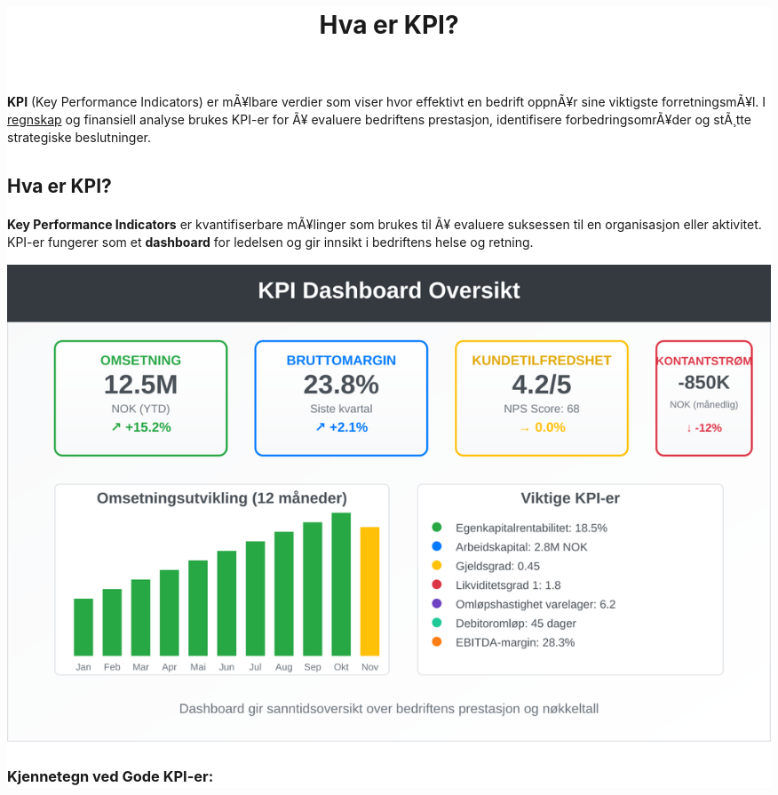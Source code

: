 ﻿---
title: "Hva er KPI?"
meta_title: "Hva er KPI?"
meta_description: '**KPI** (Key Performance Indicators) er mÃ¥lbare verdier som viser hvor effektivt en bedrift oppnÃ¥r sine viktigste forretningsmÃ¥l. I [regnskap](/blogs/regnska...'
slug: hva-er-kpi
type: blog
layout: pages/single
---

**KPI** (Key Performance Indicators) er mÃ¥lbare verdier som viser hvor effektivt en bedrift oppnÃ¥r sine viktigste forretningsmÃ¥l. I [regnskap](/blogs/regnskap/hva-er-regnskap "Hva er Regnskap? Komplett Guide til RegnskapsfÃ¸ring og BokfÃ¸ring") og finansiell analyse brukes KPI-er for Ã¥ evaluere bedriftens prestasjon, identifisere forbedringsomrÃ¥der og stÃ¸tte strategiske beslutninger.

## Hva er KPI?

**Key Performance Indicators** er kvantifiserbare mÃ¥linger som brukes til Ã¥ evaluere suksessen til en organisasjon eller aktivitet. KPI-er fungerer som et **dashboard** for ledelsen og gir innsikt i bedriftens helse og retning.

![KPI Dashboard Oversikt](kpi-dashboard-oversikt.svg)

### Kjennetegn ved Gode KPI-er:

